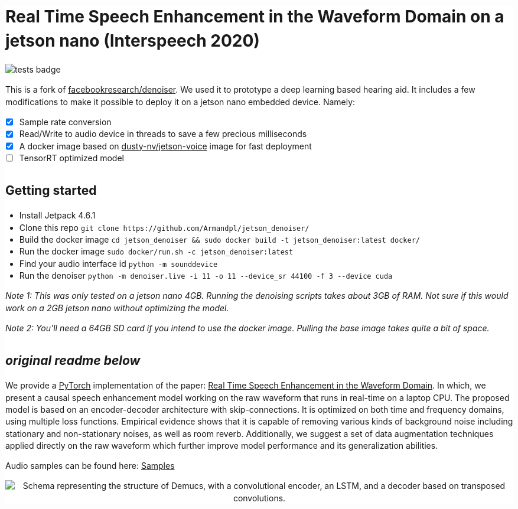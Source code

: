 # Real Time Speech Enhancement in the Waveform Domain **on a jetson nano** (Interspeech 2020)
![tests badge](https://github.com/facebookresearch/denoiser/workflows/tests/badge.svg)

This is a fork of [facebookresearch/denoiser](https://github.com/facebookresearch/denoiser). We used it to prototype a deep learning based hearing aid. It includes a few modifications to make it possible to deploy it on a jetson nano embedded device. Namely:
- [x] Sample rate conversion
- [x] Read/Write to audio device in threads to save a few precious milliseconds
- [x] A docker image based on [dusty-nv/jetson-voice](https://github.com/dusty-nv/jetson-voice) image for fast deployment
- [ ] TensorRT optimized model

## Getting started
- Install Jetpack 4.6.1
- Clone this repo `git clone https://github.com/Armandpl/jetson_denoiser/`
- Build the docker image `cd jetson_denoiser && sudo docker build -t jetson_denoiser:latest docker/`
- Run the docker image `sudo docker/run.sh -c jetson_denoiser:latest`
- Find your audio interface id `python -m sounddevice`
- Run the denoiser `python -m denoiser.live -i 11 -o 11 --device_sr 44100 -f 3 --device cuda`

_Note 1: This was only tested on a jetson nano 4GB. Running the denoising scripts takes about 3GB of RAM. Not sure if this would work on a 2GB jetson nano without optimizing the model._  

_Note 2: You'll need a 64GB SD card if you intend to use the docker image. Pulling the base image takes quite a bit of space._

_original readme below_
---



We provide a [PyTorch][pytorch] implementation of the paper: [Real Time Speech Enhancement in the Waveform Domain][arxiv].
In which, we present a causal speech enhancement model working on the raw waveform that runs in real-time on a laptop CPU.
The proposed model is based on an encoder-decoder architecture with skip-connections. It is optimized on both time and frequency domains, using multiple loss functions.
Empirical evidence shows that it is capable of removing various kinds of background noise including stationary and non-stationary noises, as well as room reverb.
Additionally, we suggest a set of data augmentation techniques applied directly on the raw waveform which further improve model performance and its generalization abilities.

Audio samples can be found here: [Samples][web]

<p align="center">
<img src="./img/demucs.png" alt="Schema representing the structure of Demucs,
    with a convolutional encoder, an LSTM, and a decoder based on transposed convolutions."
width="50%"></p>



[arxiv]: https://arxiv.org/abs/2006.12847
[web]: https://facebookresearch.github.io/denoiser/
[pytorch]: https://pytorch.org/
[valentini]: https://datashare.is.ed.ac.uk/handle/10283/2791
[hydra]: https://github.com/facebookresearch/hydra
[hydra-web]: https://hydra.cc/
[soundflower]: https://github.com/mattingalls/Soundflower
[wavegan]: https://github.com/kan-bayashi/ParallelWaveGAN
[segan]: https://github.com/santi-pdp/segan_pytorch
[wavegan-paper]: https://arxiv.org/pdf/1910.11480.pdf
[segan-paper]: https://arxiv.org/pdf/1703.09452.pdf
[demucs-code]: https://github.com/facebookresearch/demucs
[demucs-ppr]: https://hal.archives-ouvertes.fr/hal-02379796/document
[demo]: https://www.youtube.com/watch?v=77cm_MVtLfk